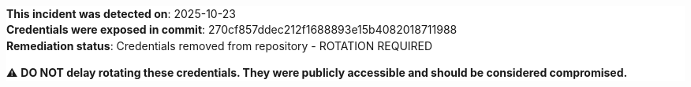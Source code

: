 
**This incident was detected on**: 2025-10-23  
**Credentials were exposed in commit**: 270cf857ddec212f1688893e15b4082018711988  
**Remediation status**: Credentials removed from repository - ROTATION REQUIRED

⚠️ **DO NOT delay rotating these credentials. They were publicly accessible and should be considered compromised.**
